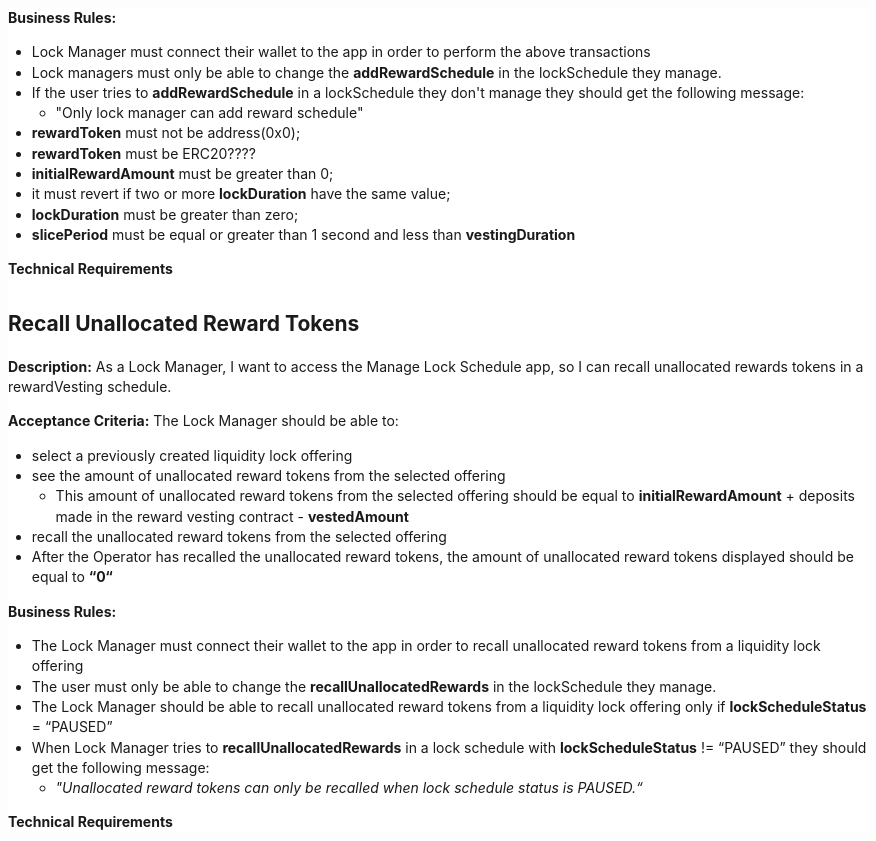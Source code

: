 **Business Rules:**

- Lock Manager must connect their wallet to the app in order to perform the above transactions
- Lock managers must only be able to change the **addRewardSchedule** in the lockSchedule they manage.
- If the user tries to **addRewardSchedule** in a lockSchedule they don't manage they should get the following message:
  - "Only lock manager can add reward schedule"
- **rewardToken** must not be address(0x0);
- **rewardToken** must be ERC20????
- **initialRewardAmount** must be greater than 0;
- it must revert if two or more **lockDuration** have the same value;
- **lockDuration** must be greater than zero;
- **slicePeriod** must be equal or greater than 1 second and less than **vestingDuration**

**Technical Requirements**

## Recall Unallocated Reward Tokens

**Description:**
As a Lock Manager, I want to access the Manage Lock Schedule app, so I can recall unallocated rewards tokens in a rewardVesting schedule.

**Acceptance Criteria:**
The Lock Manager should be able to:

- select a previously created liquidity lock offering
- see the amount of unallocated reward tokens from the selected offering
  - This amount of unallocated reward tokens from the selected offering should be equal to **initialRewardAmount** + deposits made in the reward vesting contract - **vestedAmount**
- recall the unallocated reward tokens from the selected offering
- After the Operator has recalled the unallocated reward tokens, the amount of unallocated reward tokens displayed should be equal to **“0“**

**Business Rules:**

- The Lock Manager must connect their wallet to the app in order to recall unallocated reward tokens from a liquidity lock offering
- The user must only be able to change the **recallUnallocatedRewards** in the lockSchedule they manage.
- The Lock Manager should be able to recall unallocated reward tokens from a liquidity lock offering only if **lockScheduleStatus** = “PAUSED”
- When Lock Manager tries to **recallUnallocatedRewards** in a lock schedule with **lockScheduleStatus** != “PAUSED” they should get the following message:
  - _"Unallocated reward tokens can only be recalled when lock schedule status is PAUSED.“_

**Technical Requirements**
